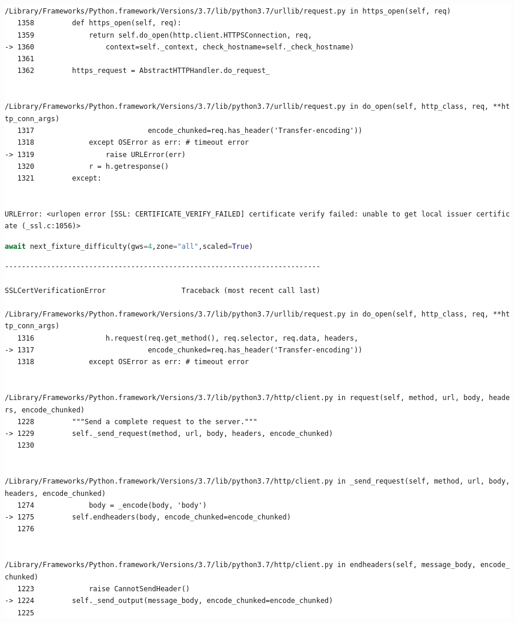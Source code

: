 
    /Library/Frameworks/Python.framework/Versions/3.7/lib/python3.7/urllib/request.py in https_open(self, req)
       1358         def https_open(self, req):
       1359             return self.do_open(http.client.HTTPSConnection, req,
    -> 1360                 context=self._context, check_hostname=self._check_hostname)
       1361 
       1362         https_request = AbstractHTTPHandler.do_request_


    /Library/Frameworks/Python.framework/Versions/3.7/lib/python3.7/urllib/request.py in do_open(self, http_class, req, **http_conn_args)
       1317                           encode_chunked=req.has_header('Transfer-encoding'))
       1318             except OSError as err: # timeout error
    -> 1319                 raise URLError(err)
       1320             r = h.getresponse()
       1321         except:


    URLError: <urlopen error [SSL: CERTIFICATE_VERIFY_FAILED] certificate verify failed: unable to get local issuer certificate (_ssl.c:1056)>



```python
await next_fixture_difficulty(gws=4,zone="all",scaled=True)
```


    ---------------------------------------------------------------------------

    SSLCertVerificationError                  Traceback (most recent call last)

    /Library/Frameworks/Python.framework/Versions/3.7/lib/python3.7/urllib/request.py in do_open(self, http_class, req, **http_conn_args)
       1316                 h.request(req.get_method(), req.selector, req.data, headers,
    -> 1317                           encode_chunked=req.has_header('Transfer-encoding'))
       1318             except OSError as err: # timeout error


    /Library/Frameworks/Python.framework/Versions/3.7/lib/python3.7/http/client.py in request(self, method, url, body, headers, encode_chunked)
       1228         """Send a complete request to the server."""
    -> 1229         self._send_request(method, url, body, headers, encode_chunked)
       1230 


    /Library/Frameworks/Python.framework/Versions/3.7/lib/python3.7/http/client.py in _send_request(self, method, url, body, headers, encode_chunked)
       1274             body = _encode(body, 'body')
    -> 1275         self.endheaders(body, encode_chunked=encode_chunked)
       1276 


    /Library/Frameworks/Python.framework/Versions/3.7/lib/python3.7/http/client.py in endheaders(self, message_body, encode_chunked)
       1223             raise CannotSendHeader()
    -> 1224         self._send_output(message_body, encode_chunked=encode_chunked)
       1225 
